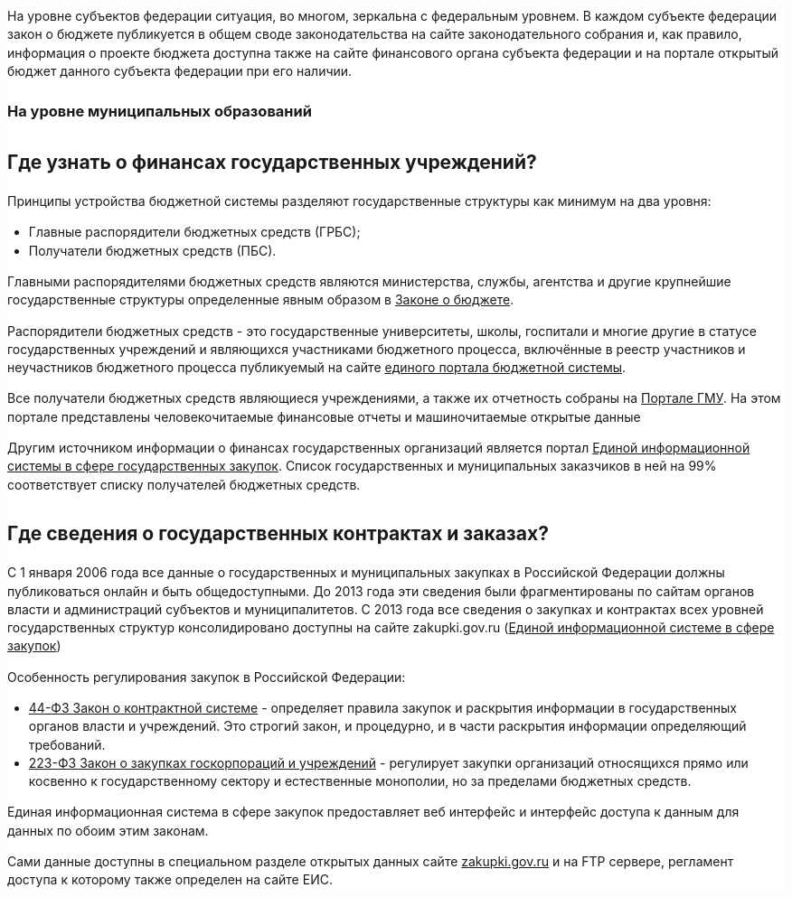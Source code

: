 На уровне субъектов федерации ситуация, во многом, зеркальна с федеральным уровнем. В каждом субъекте федерации закон о бюджете публикуется в общем своде законодательства на сайте законодательного собрания и, как правило, информация о проекте бюджета доступна также на сайте финансового органа субъекта федерации и на портале открытый бюджет данного субъекта федерации при его наличии.

### На уровне муниципальных образований

## **Где узнать о финансах государственных учреждений?**

Принципы устройства бюджетной системы разделяют государственные структуры как минимум на два уровня:

* Главные распорядители бюджетных средств \(ГРБС\);
* Получатели бюджетных средств \(ПБС\).

Главными распорядителями бюджетных средств являются министерства, службы, агентства и другие крупнейшие государственные структуры определенные явным образом в [Законе о бюджете](howto/howtostart/budgetlaw.md).

Распорядители бюджетных средств - это государственные университеты, школы, госпитали и многие другие в статусе государственных учреждений и являющихся участниками бюджетного процесса, включённые в реестр участников и неучастников бюджетного процесса публикуемый на сайте [единого портала бюджетной системы](gis/public/epbs.md).

Все получатели бюджетных средств являющиеся учреждениями, а также их отчетность собраны на [Портале ГМУ](gis/public/portalgmu.md). На этом портале представлены человекочитаемые финансовые отчеты и машиночитаемые открытые данные

Другим источником информации о финансах государственных организаций является портал [Единой информационной системы в сфере государственных закупок](gis/public/eis.md). Список государственных и муниципальных заказчиков в ней на 99% соответствует списку получателей бюджетных средств.

## **Где сведения о государственных контрактах и заказах?**

С 1 января 2006 года все данные о государственных и муниципальных закупках в Российской Федерации должны публиковаться онлайн и быть общедоступными. До 2013 года эти сведения были фрагментированы по сайтам органов власти и администраций субъектов и муниципалитетов. С 2013 года все сведения о закупках и контрактах всех уровней государственных структур консолидировано доступны на сайте zakupki.gov.ru \([Единой информационной системе в сфере закупок](gis/public/eis.md)\)

Особенность регулирования закупок в Российской Федерации:

* [44-ФЗ Закон о контрактной системе](howto/howtostart/44fz.md) - определяет правила закупок и раскрытия информации в государственных органов власти и учреждений. Это строгий закон, и процедурно, и в части раскрытия информации определяющий требований.
* [223-ФЗ Закон о закупках госкорпораций и учреждений](howto/howtostart/223fz.md) - регулирует закупки организаций относящихся прямо или косвенно к государственному сектору и естественные монополии, но за пределами бюджетных средств.

Единая информационная система в сфере закупок предоставляет веб интерфейс и интерфейс доступа к данным для данных по обоим этим законам.

Сами данные доступны в специальном разделе открытых данных сайте [zakupki.gov.ru](http://zakupki.gov.ru) и на FTP сервере, регламент доступа к которому также определен на сайте ЕИС.
